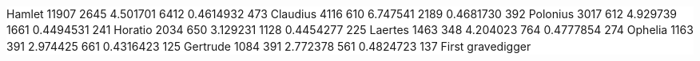    <td style="text-align:left;"> Hamlet </td>
   <td style="text-align:right;"> 11907 </td>
   <td style="text-align:right;"> 2645 </td>
   <td style="text-align:right;"> 4.501701 </td>
   <td style="text-align:right;"> 6412 </td>
   <td style="text-align:right;"> 0.4614932 </td>
   <td style="text-align:right;"> 473 </td>
  </tr>
  <tr>
   <td style="text-align:left;"> Claudius </td>
   <td style="text-align:right;"> 4116 </td>
   <td style="text-align:right;"> 610 </td>
   <td style="text-align:right;"> 6.747541 </td>
   <td style="text-align:right;"> 2189 </td>
   <td style="text-align:right;"> 0.4681730 </td>
   <td style="text-align:right;"> 392 </td>
  </tr>
  <tr>
   <td style="text-align:left;"> Polonius </td>
   <td style="text-align:right;"> 3017 </td>
   <td style="text-align:right;"> 612 </td>
   <td style="text-align:right;"> 4.929739 </td>
   <td style="text-align:right;"> 1661 </td>
   <td style="text-align:right;"> 0.4494531 </td>
   <td style="text-align:right;"> 241 </td>
  </tr>
  <tr>
   <td style="text-align:left;"> Horatio </td>
   <td style="text-align:right;"> 2034 </td>
   <td style="text-align:right;"> 650 </td>
   <td style="text-align:right;"> 3.129231 </td>
   <td style="text-align:right;"> 1128 </td>
   <td style="text-align:right;"> 0.4454277 </td>
   <td style="text-align:right;"> 225 </td>
  </tr>
  <tr>
   <td style="text-align:left;"> Laertes </td>
   <td style="text-align:right;"> 1463 </td>
   <td style="text-align:right;"> 348 </td>
   <td style="text-align:right;"> 4.204023 </td>
   <td style="text-align:right;"> 764 </td>
   <td style="text-align:right;"> 0.4777854 </td>
   <td style="text-align:right;"> 274 </td>
  </tr>
  <tr>
   <td style="text-align:left;"> Ophelia </td>
   <td style="text-align:right;"> 1163 </td>
   <td style="text-align:right;"> 391 </td>
   <td style="text-align:right;"> 2.974425 </td>
   <td style="text-align:right;"> 661 </td>
   <td style="text-align:right;"> 0.4316423 </td>
   <td style="text-align:right;"> 125 </td>
  </tr>
  <tr>
   <td style="text-align:left;"> Gertrude </td>
   <td style="text-align:right;"> 1084 </td>
   <td style="text-align:right;"> 391 </td>
   <td style="text-align:right;"> 2.772378 </td>
   <td style="text-align:right;"> 561 </td>
   <td style="text-align:right;"> 0.4824723 </td>
   <td style="text-align:right;"> 137 </td>
  </tr>
  <tr>
   <td style="text-align:left;"> First gravedigger </td>